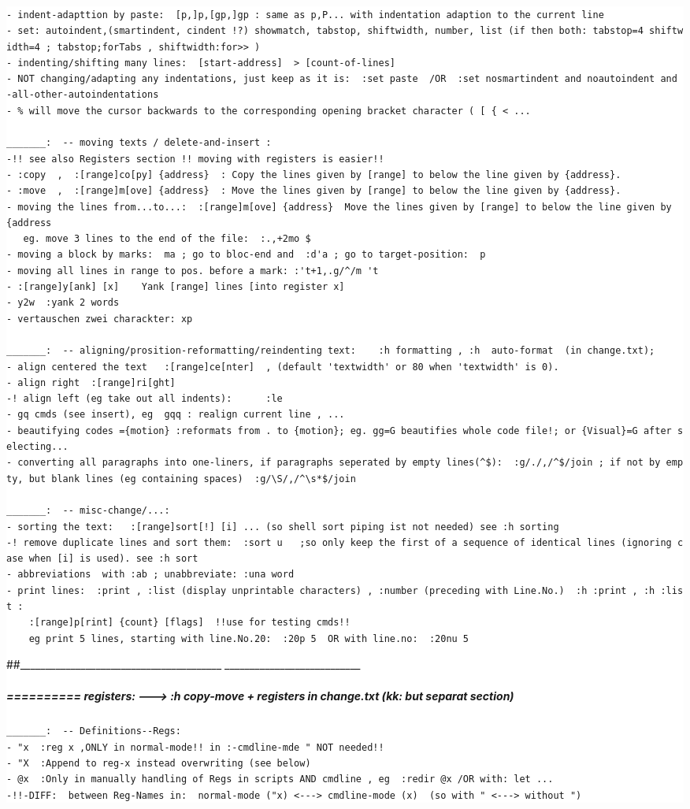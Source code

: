 	- indent-adapttion by paste:  [p,]p,[gp,]gp : same as p,P... with indentation adaption to the current line
	- set: autoindent,(smartindent, cindent !?) showmatch, tabstop, shiftwidth, number, list (if then both: tabstop=4 shiftwidth=4 ; tabstop;forTabs , shiftwidth:for>> )
	- indenting/shifting many lines:  [start-address]  > [count-of-lines]
	- NOT changing/adapting any indentations, just keep as it is:  :set paste  /OR  :set nosmartindent and noautoindent and -all-other-autoindentations
	- % will move the cursor backwards to the corresponding opening bracket character ( [ { < ...

	_______:  -- moving texts / delete-and-insert :
	-!! see also Registers section !! moving with registers is easier!!
	- :copy  ,  :[range]co[py] {address}  : Copy the lines given by [range] to below the line given by {address}.
	- :move  ,  :[range]m[ove] {address}  : Move the lines given by [range] to below the line given by {address}. 
	- moving the lines from...to...:  :[range]m[ove] {address}  Move the lines given by [range] to below the line given by {address
	   eg. move 3 lines to the end of the file:  :.,+2mo $
	- moving a block by marks:  ma ; go to bloc-end and  :d'a ; go to target-position:  p
	- moving all lines in range to pos. before a mark: :'t+1,.g/^/m 't
	- :[range]y[ank] [x]	Yank [range] lines [into register x]
	- y2w  :yank 2 words
	- vertauschen zwei charackter: xp

	_______:  -- aligning/prosition-reformatting/reindenting text:    :h formatting , :h  auto-format  (in change.txt);
	- align centered the text   :[range]ce[nter]  , (default 'textwidth' or 80 when 'textwidth' is 0).
	- align right  :[range]ri[ght]
	-! align left (eg take out all indents):      :le
	- gq cmds (see insert), eg  gqq : realign current line , ...
	- beautifying codes ={motion} :reformats from . to {motion}; eg. gg=G beautifies whole code file!; or {Visual}=G after selecting...
	- converting all paragraphs into one-liners, if paragraphs seperated by empty lines(^$):  :g/./,/^$/join ; if not by empty, but blank lines (eg containing spaces)  :g/\S/,/^\s*$/join

	_______:  -- misc-change/...:
	- sorting the text:   :[range]sort[!] [i] ... (so shell sort piping ist not needed) see :h sorting
	-! remove duplicate lines and sort them:  :sort u   ;so only keep the first of a sequence of identical lines (ignoring case when [i] is used). see :h sort
	- abbreviations	 with :ab ; unabbreviate: :una word
	- print lines:  :print , :list (display unprintable characters) , :number (preceding with Line.No.)  :h :print , :h :list :
		:[range]p[rint] {count} [flags]  !!use for testing cmds!!
		eg print 5 lines, starting with line.No.20:  :20p 5  OR with line.no:  :20nu 5
##________________________________________  ___________________________


#####  ==========  registers:    --->   :h copy-move + registers  in change.txt (kk: but separat section) 

	_______:  -- Definitions--Regs:
	- "x  :reg x ,ONLY in normal-mode!! in :-cmdline-mde " NOT needed!!
	- "X  :Append to reg-x instead overwriting (see below)
	- @x  :Only in manually handling of Regs in scripts AND cmdline , eg  :redir @x /OR with: let ...
	-!!-DIFF:  between Reg-Names in:  normal-mode ("x) <---> cmdline-mode (x)  (so with " <---> without ")
